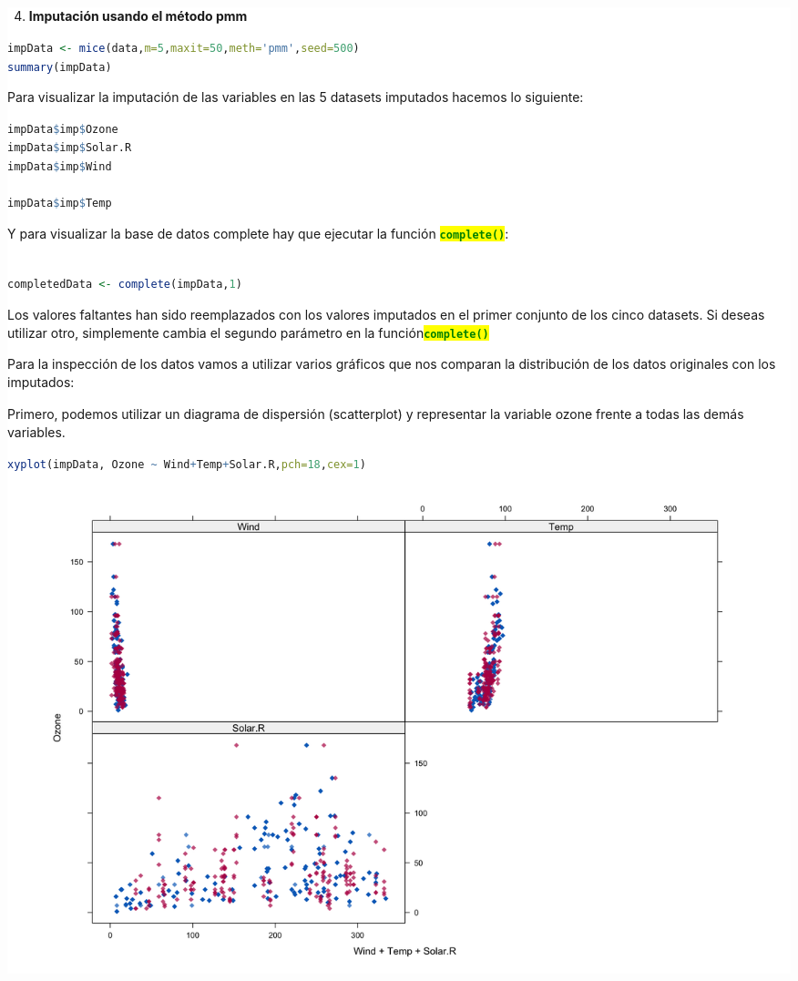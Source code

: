 4. **Imputación usando el método pmm**

```r
impData <- mice(data,m=5,maxit=50,meth='pmm',seed=500)
summary(impData)
```

Para visualizar la imputación de las variables en las 5 datasets imputados hacemos lo siguiente:

```r
impData$imp$Ozone
impData$imp$Solar.R
impData$imp$Wind

impData$imp$Temp
```

Y para visualizar la base de datos complete hay que ejecutar la función <mark style="color:green;">**`complete()`**</mark>:

```r

completedData <- complete(impData,1)
```

Los valores faltantes han sido reemplazados con los valores imputados en el primer conjunto de los cinco datasets. Si deseas utilizar otro, simplemente cambia el segundo parámetro en la función<mark style="color:green;">**`complete()`**</mark>

Para la inspección de los datos vamos a utilizar varios gráficos que nos comparan la distribución de los datos originales con los imputados:

Primero, podemos utilizar un diagrama de dispersión (scatterplot) y representar la variable ozone frente a todas las demás variables.

```r
xyplot(impData, Ozone ~ Wind+Temp+Solar.R,pch=18,cex=1)
```

<figure><img src="../../.gitbook/assets/image (210).png" alt=""><figcaption></figcaption></figure>